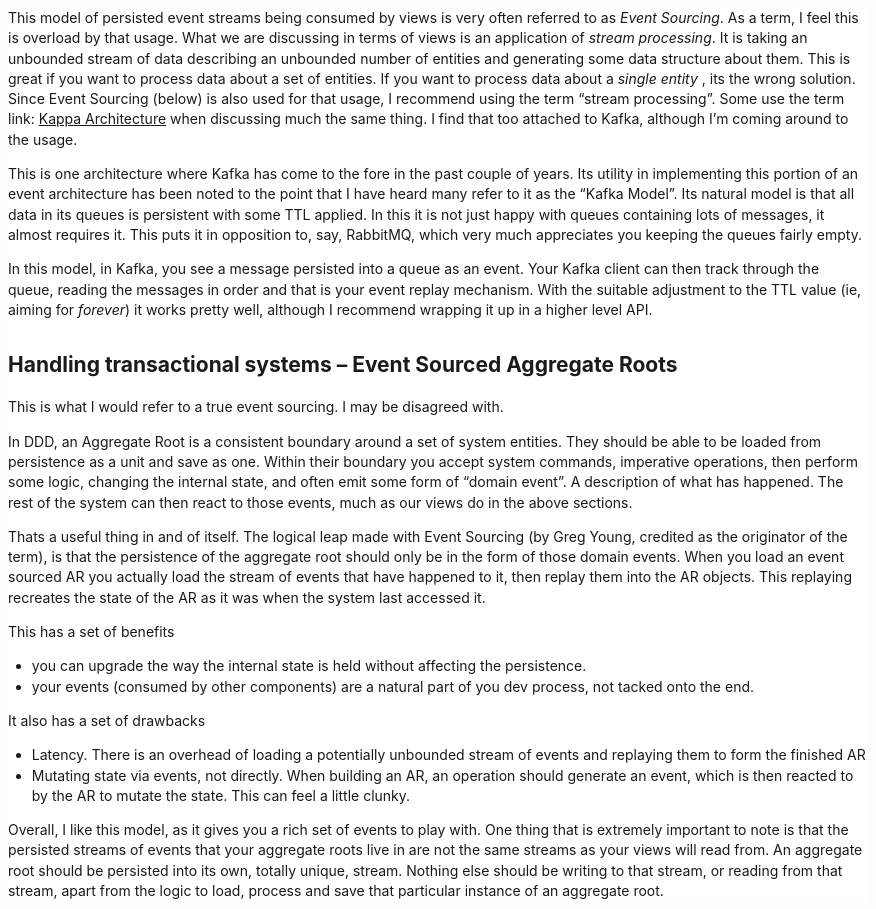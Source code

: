 This model of persisted event streams being consumed by views is very often referred to as _Event Sourcing_. As a term, I feel this is overload by that usage. What we are discussing in terms of views is an application of _stream processing_. It is taking an unbounded stream of data describing an unbounded number of entities and generating some data structure about them. This is great if you want to process data about a set of entities. If you want to process data about a _single entity_ , its the wrong solution. Since Event Sourcing (below) is also used for that usage, I recommend using the term “stream processing”. Some use the term link: [Kappa Architecture](http://milinda.pathirage.org/kappa-architecture.com/) when discussing much the same thing. I find that too attached to Kafka, although I’m coming around to the usage.

This is one architecture where Kafka has come to the fore in the past couple of years. Its utility in implementing this portion of an event architecture has been noted to the point that I have heard many refer to it as the “Kafka Model”. Its natural model is that all data in its queues is persistent with some TTL applied. In this it is not just happy with queues containing lots of messages, it almost requires it. This puts it in opposition to, say, RabbitMQ, which very much appreciates you keeping the queues fairly empty.

In this model, in Kafka, you see a message persisted into a queue as an event. Your Kafka client can then track through the queue, reading the messages in order and that is your event replay mechanism. With the suitable adjustment to the TTL value (ie, aiming for _forever_) it works pretty well, although I recommend wrapping it up in a higher level API.

## Handling transactional systems – Event Sourced Aggregate Roots

This is what I would refer to a true event sourcing. I may be disagreed with.

In DDD, an Aggregate Root is a consistent boundary around a set of system entities. They should be able to be loaded from persistence as a unit and save as one. Within their boundary you accept system commands, imperative operations, then perform some logic, changing the internal state, and often emit some form of “domain event”. A description of what has happened. The rest of the system can then react to those events, much as our views do in the above sections.

Thats a useful thing in and of itself. The logical leap made with Event Sourcing (by Greg Young, credited as the originator of the term), is that the persistence of the aggregate root should only be in the form of those domain events. When you load an event sourced AR you actually load the stream of events that have happened to it, then replay them into the AR objects. This replaying recreates the state of the AR as it was when the system last accessed it.

This has a set of benefits

  * you can upgrade the way the internal state is held without affecting the persistence.
  * your events (consumed by other components) are a natural part of you dev process, not tacked onto the end.

It also has a set of drawbacks

  * Latency. There is an overhead of loading a potentially unbounded stream of events and replaying them to form the finished AR
  * Mutating state via events, not directly. When building an AR, an operation should generate an event, which is then reacted to by the AR to mutate the state. This can feel a little clunky.

Overall, I like this model, as it gives you a rich set of events to play with. One thing that is extremely important to note is that the persisted streams of events that your aggregate roots live in are not the same streams as your views will read from. An aggregate root should be persisted into its own, totally unique, stream. Nothing else should be writing to that stream, or reading from that stream, apart from the logic to load, process and save that particular instance of an aggregate root.
